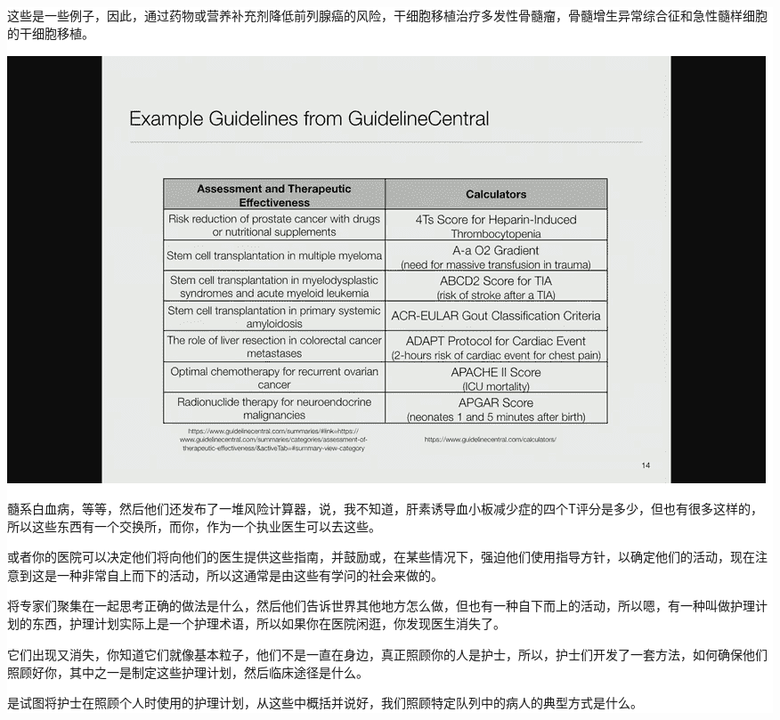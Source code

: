 这些是一些例子，因此，通过药物或营养补充剂降低前列腺癌的风险，干细胞移植治疗多发性骨髓瘤，骨髓增生异常综合征和急性髓样细胞的干细胞移植。



![](img/bf3ae81906611e60eaea0e70c1482d54_17.png)

髓系白血病，等等，然后他们还发布了一堆风险计算器，说，我不知道，肝素诱导血小板减少症的四个T评分是多少，但也有很多这样的，所以这些东西有一个交换所，而你，作为一个执业医生可以去这些。

或者你的医院可以决定他们将向他们的医生提供这些指南，并鼓励或，在某些情况下，强迫他们使用指导方针，以确定他们的活动，现在注意到这是一种非常自上而下的活动，所以这通常是由这些有学问的社会来做的。

将专家们聚集在一起思考正确的做法是什么，然后他们告诉世界其他地方怎么做，但也有一种自下而上的活动，所以嗯，有一种叫做护理计划的东西，护理计划实际上是一个护理术语，所以如果你在医院闲逛，你发现医生消失了。

它们出现又消失，你知道它们就像基本粒子，他们不是一直在身边，真正照顾你的人是护士，所以，护士们开发了一套方法，如何确保他们照顾好你，其中之一是制定这些护理计划，然后临床途径是什么。

是试图将护士在照顾个人时使用的护理计划，从这些中概括并说好，我们照顾特定队列中的病人的典型方式是什么。


